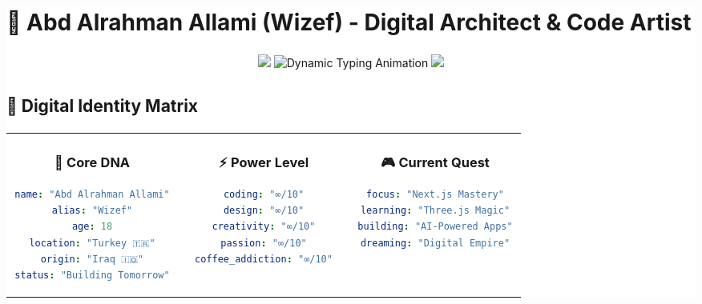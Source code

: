 # 🌟 Abd Alrahman Allami (Wizef) - Digital Architect & Code Artist

<div align="center">


<img src="https://capsule-render.vercel.app/api?type=venom&color=gradient&customColorList=6,11,20&height=300&section=header&text=WIZEF&fontSize=100&fontColor=fff&animation=blinking&fontAlignY=38&desc=Abd%20Alrahman%20Allami%20%E2%80%A2%20Digital%20Architect%20%26%20Code%20Artist&descAlignY=55&descSize=16"/>


<img src="https://readme-typing-svg.demolab.com?font=JetBrains+Mono&weight=600&size=28&duration=3000&pause=1000&color=00F5FF&center=true&vCenter=true&multiline=true&width=800&height=100&lines=🚀+18+y%2Fo+Full+Stack+Visionary;🎨+UI%2FUX+Craftsman+%7C+Discord+Bot+Architect;🌍+From+Iraq+to+Turkey+%7C+Building+the+Future;💫+Obsessed+with+Perfect+Code+%26+Pixel-Perfect+Design;⚡+Turning+Ideas+into+Digital+Reality" alt="Dynamic Typing Animation" />


<img src="https://user-images.githubusercontent.com/73097560/115834477-dbab4500-a447-11eb-908a-139a6edaec5c.gif" width="100%"/>

</div>

## 🎯 Digital Identity Matrix

<table align="center">
<tr>
<td align="center" width="200px">

### 🧬 Core DNA
```yaml
name: "Abd Alrahman Allami"
alias: "Wizef"
age: 18
location: "Turkey 🇹🇷"
origin: "Iraq 🇮🇶"
status: "Building Tomorrow"
```

</td>
<td align="center" width="200px">

### ⚡ Power Level
```yaml
coding: "∞/10"
design: "∞/10"
creativity: "∞/10"
passion: "∞/10"
coffee_addiction: "∞/10"
```

</td>
<td align="center" width="200px">

### 🎮 Current Quest
```yaml
focus: "Next.js Mastery"
learning: "Three.js Magic"
building: "AI-Powered Apps"
dreaming: "Digital Empire"
```
